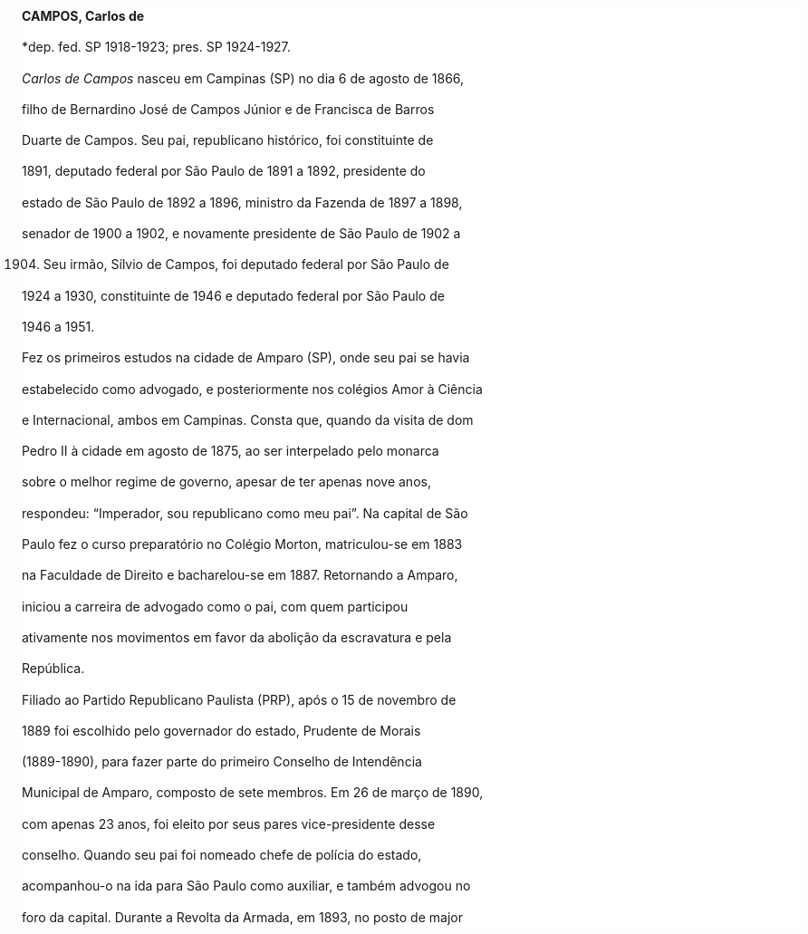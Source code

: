 **CAMPOS, Carlos de**



\*dep. fed. SP 1918-1923; pres. SP 1924-1927.



*Carlos de Campos* nasceu em Campinas (SP) no dia 6 de agosto de 1866,

filho de Bernardino José de Campos Júnior e de Francisca de Barros

Duarte de Campos. Seu pai, republicano histórico, foi constituinte de

1891, deputado federal por São Paulo de 1891 a 1892, presidente do

estado de São Paulo de 1892 a 1896, ministro da Fazenda de 1897 a 1898,

senador de 1900 a 1902, e novamente presidente de São Paulo de 1902 a

1904. Seu irmão, Sílvio de Campos, foi deputado federal por São Paulo de

1924 a 1930, constituinte de 1946 e deputado federal por São Paulo de

1946 a 1951.



Fez os primeiros estudos na cidade de Amparo (SP), onde seu pai se havia

estabelecido como advogado, e posteriormente nos colégios Amor à Ciência

e Internacional, ambos em Campinas. Consta que, quando da visita de dom

Pedro II à cidade em agosto de 1875, ao ser interpelado pelo monarca

sobre o melhor regime de governo, apesar de ter apenas nove anos,

respondeu: “Imperador, sou republicano como meu pai”. Na capital de São

Paulo fez o curso preparatório no Colégio Morton, matriculou-se em 1883

na Faculdade de Direito e bacharelou-se em 1887. Retornando a Amparo,

iniciou a carreira de advogado como o pai, com quem participou

ativamente nos movimentos em favor da abolição da escravatura e pela

República.



Filiado ao Partido Republicano Paulista (PRP), após o 15 de novembro de

1889 foi escolhido pelo governador do estado, Prudente de Morais

(1889-1890), para fazer parte do primeiro Conselho de Intendência

Municipal de Amparo, composto de sete membros. Em 26 de março de 1890,

com apenas 23 anos, foi eleito por seus pares vice-presidente desse

conselho. Quando seu pai foi nomeado chefe de polícia do estado,

acompanhou-o na ida para São Paulo como auxiliar, e também advogou no

foro da capital. Durante a Revolta da Armada, em 1893, no posto de major
